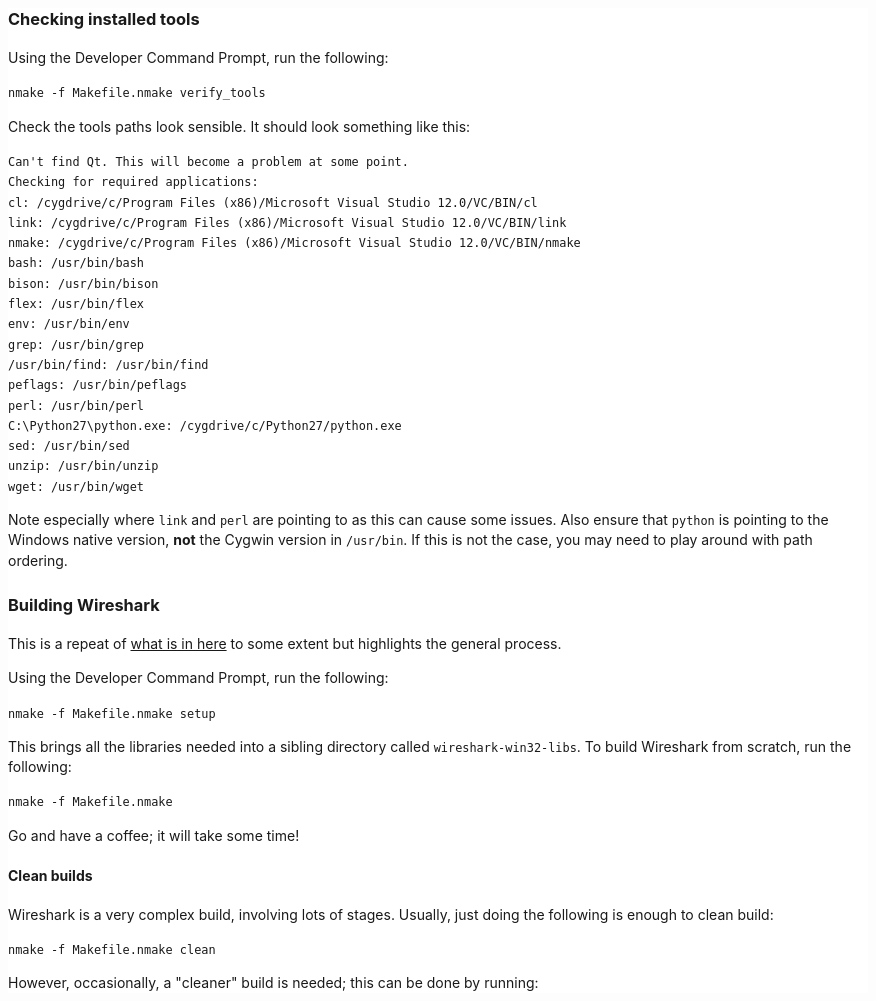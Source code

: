 
### Checking installed tools ###

Using the Developer Command Prompt, run the following:

    nmake -f Makefile.nmake verify_tools

Check the tools paths look sensible. It should look something like this:

```
Can't find Qt. This will become a problem at some point.
Checking for required applications:
cl: /cygdrive/c/Program Files (x86)/Microsoft Visual Studio 12.0/VC/BIN/cl
link: /cygdrive/c/Program Files (x86)/Microsoft Visual Studio 12.0/VC/BIN/link
nmake: /cygdrive/c/Program Files (x86)/Microsoft Visual Studio 12.0/VC/BIN/nmake
bash: /usr/bin/bash
bison: /usr/bin/bison
flex: /usr/bin/flex
env: /usr/bin/env
grep: /usr/bin/grep
/usr/bin/find: /usr/bin/find
peflags: /usr/bin/peflags
perl: /usr/bin/perl
C:\Python27\python.exe: /cygdrive/c/Python27/python.exe
sed: /usr/bin/sed
unzip: /usr/bin/unzip
wget: /usr/bin/wget
```

Note especially where `link` and `perl` are pointing to as this can cause some issues. Also ensure that `python` is pointing to the Windows native version, **not** the Cygwin version in `/usr/bin`. If this is not the case, you may need to play around with path ordering.

### Building Wireshark ###

This is a repeat of [what is in here](http://web.archive.org/web/20150801215144/https://www.wireshark.org/docs/wsdg_html_chunked/ChSetupWin32.html) to some extent but highlights the general process.

Using the Developer Command Prompt, run the following:

    nmake -f Makefile.nmake setup

This brings all the libraries needed into a sibling directory called `wireshark-win32-libs`. To build Wireshark from scratch, run the following:

    nmake -f Makefile.nmake

Go and have a coffee; it will take some time!

#### Clean builds ####

Wireshark is a very complex build, involving lots of stages. Usually, just doing the following is enough to clean build:

    nmake -f Makefile.nmake clean

However, occasionally, a "cleaner" build is needed; this can be done by running:
